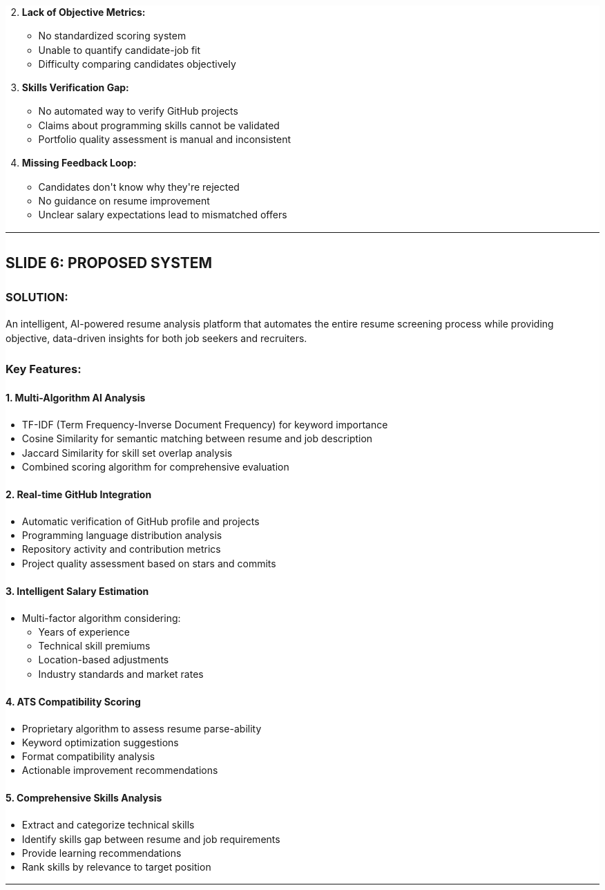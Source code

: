 2. **Lack of Objective Metrics:**
   - No standardized scoring system
   - Unable to quantify candidate-job fit
   - Difficulty comparing candidates objectively

3. **Skills Verification Gap:**
   - No automated way to verify GitHub projects
   - Claims about programming skills cannot be validated
   - Portfolio quality assessment is manual and inconsistent

4. **Missing Feedback Loop:**
   - Candidates don't know why they're rejected
   - No guidance on resume improvement
   - Unclear salary expectations lead to mismatched offers

---

## SLIDE 6: PROPOSED SYSTEM

### **SOLUTION:**
An intelligent, AI-powered resume analysis platform that automates the entire resume screening process while providing objective, data-driven insights for both job seekers and recruiters.

### **Key Features:**

#### **1. Multi-Algorithm AI Analysis**
- TF-IDF (Term Frequency-Inverse Document Frequency) for keyword importance
- Cosine Similarity for semantic matching between resume and job description
- Jaccard Similarity for skill set overlap analysis
- Combined scoring algorithm for comprehensive evaluation

#### **2. Real-time GitHub Integration**
- Automatic verification of GitHub profile and projects
- Programming language distribution analysis
- Repository activity and contribution metrics
- Project quality assessment based on stars and commits

#### **3. Intelligent Salary Estimation**
- Multi-factor algorithm considering:
  - Years of experience
  - Technical skill premiums
  - Location-based adjustments
  - Industry standards and market rates

#### **4. ATS Compatibility Scoring**
- Proprietary algorithm to assess resume parse-ability
- Keyword optimization suggestions
- Format compatibility analysis
- Actionable improvement recommendations

#### **5. Comprehensive Skills Analysis**
- Extract and categorize technical skills
- Identify skills gap between resume and job requirements
- Provide learning recommendations
- Rank skills by relevance to target position

---